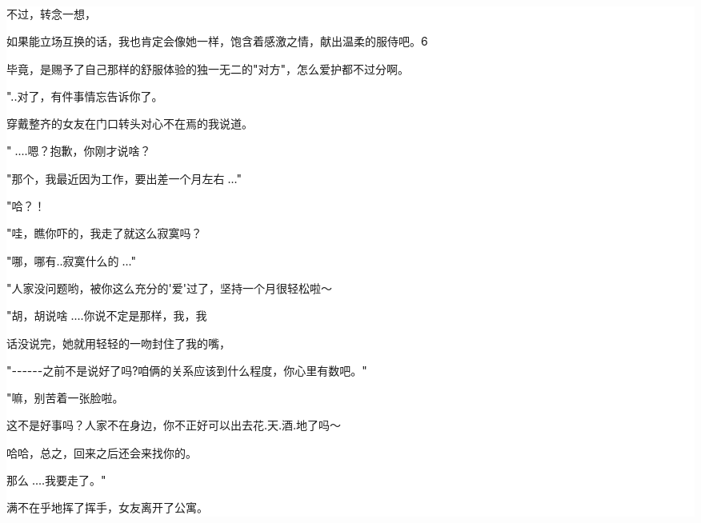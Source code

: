 

不过，转念一想，



如果能立场互换的话，我也肯定会像她一样，饱含着感激之情，献出温柔的服侍吧。6



毕竟，是赐予了自己那样的舒服体验的独一无二的"对方"，怎么爱护都不过分啊。



"..对了，有件事情忘告诉你了。



穿戴整齐的女友在门口转头对心不在焉的我说道。



" ....嗯？抱歉，你刚才说啥？



"那个，我最近因为工作，要出差一个月左右 ..."



"哈？！



"哇，瞧你吓的，我走了就这么寂寞吗？



"哪，哪有..寂寞什么的 ..."



"人家没问题哟，被你这么充分的'爱'过了，坚持一个月很轻松啦～



"胡，胡说啥 ....你说不定是那样，我，我



话没说完，她就用轻轻的一吻封住了我的嘴，



"------之前不是说好了吗?咱俩的关系应该到什么程度，你心里有数吧。"





"嘛，别苦着一张脸啦。



这不是好事吗？人家不在身边，你不正好可以出去花.天.酒.地了吗～



哈哈，总之，回来之后还会来找你的。



那么 ....我要走了。"



满不在乎地挥了挥手，女友离开了公寓。
